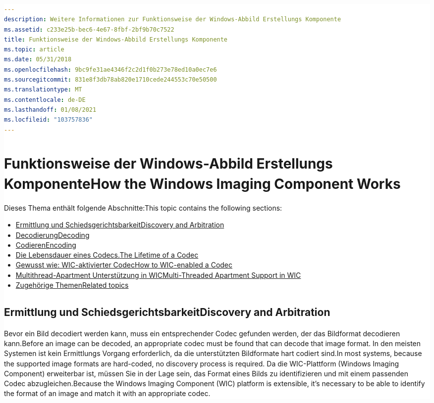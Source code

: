 ```yaml
---
description: Weitere Informationen zur Funktionsweise der Windows-Abbild Erstellungs Komponente
ms.assetid: c233e25b-bec6-4e67-8fbf-2bf9b70c7522
title: Funktionsweise der Windows-Abbild Erstellungs Komponente
ms.topic: article
ms.date: 05/31/2018
ms.openlocfilehash: 9bc9fe31ae4346f2c2d1f0b273e78ed10a0ec7e6
ms.sourcegitcommit: 831e8f3db78ab820e1710cede244553c70e50500
ms.translationtype: MT
ms.contentlocale: de-DE
ms.lasthandoff: 01/08/2021
ms.locfileid: "103757836"
---
```

# <a name="how-the-windows-imaging-component-works"></a><span data-ttu-id="e4054-103">Funktionsweise der Windows-Abbild Erstellungs Komponente</span><span class="sxs-lookup"><span data-stu-id="e4054-103">How the Windows Imaging Component Works</span></span>

<span data-ttu-id="e4054-104">Dieses Thema enthält folgende Abschnitte:</span><span class="sxs-lookup"><span data-stu-id="e4054-104">This topic contains the following sections:</span></span>

-   [<span data-ttu-id="e4054-105">Ermittlung und Schiedsgerichtsbarkeit</span><span class="sxs-lookup"><span data-stu-id="e4054-105">Discovery and Arbitration</span></span>](#discovery-and-arbitration)
-   [<span data-ttu-id="e4054-106">Decodierung</span><span class="sxs-lookup"><span data-stu-id="e4054-106">Decoding</span></span>](#decoding)
-   [<span data-ttu-id="e4054-107">Codieren</span><span class="sxs-lookup"><span data-stu-id="e4054-107">Encoding</span></span>](#encoding)
-   [<span data-ttu-id="e4054-108">Die Lebensdauer eines Codecs.</span><span class="sxs-lookup"><span data-stu-id="e4054-108">The Lifetime of a Codec</span></span>](#the-lifetime-of-a-codec)
-   [<span data-ttu-id="e4054-109">Gewusst wie: WIC-aktivierter Codec</span><span class="sxs-lookup"><span data-stu-id="e4054-109">How to WIC-enabled a Codec</span></span>](#how-to-wic-enabled-a-codec)
-   [<span data-ttu-id="e4054-110">Multithread-Apartment Unterstützung in WIC</span><span class="sxs-lookup"><span data-stu-id="e4054-110">Multi-Threaded Apartment Support in WIC</span></span>](#multi-threaded-apartment-support-in-wic)
-   [<span data-ttu-id="e4054-111">Zugehörige Themen</span><span class="sxs-lookup"><span data-stu-id="e4054-111">Related topics</span></span>](#related-topics)

## <a name="discovery-and-arbitration"></a><span data-ttu-id="e4054-112">Ermittlung und Schiedsgerichtsbarkeit</span><span class="sxs-lookup"><span data-stu-id="e4054-112">Discovery and Arbitration</span></span>

<span data-ttu-id="e4054-113">Bevor ein Bild decodiert werden kann, muss ein entsprechender Codec gefunden werden, der das Bildformat decodieren kann.</span><span class="sxs-lookup"><span data-stu-id="e4054-113">Before an image can be decoded, an appropriate codec must be found that can decode that image format.</span></span> <span data-ttu-id="e4054-114">In den meisten Systemen ist kein Ermittlungs Vorgang erforderlich, da die unterstützten Bildformate hart codiert sind.</span><span class="sxs-lookup"><span data-stu-id="e4054-114">In most systems, because the supported image formats are hard-coded, no discovery process is required.</span></span> <span data-ttu-id="e4054-115">Da die WIC-Plattform (Windows Imaging Component) erweiterbar ist, müssen Sie in der Lage sein, das Format eines Bilds zu identifizieren und mit einem passenden Codec abzugleichen.</span><span class="sxs-lookup"><span data-stu-id="e4054-115">Because the Windows Imaging Component (WIC) platform is extensible, it’s necessary to be able to identify the format of an image and match it with an appropriate codec.</span></span>
